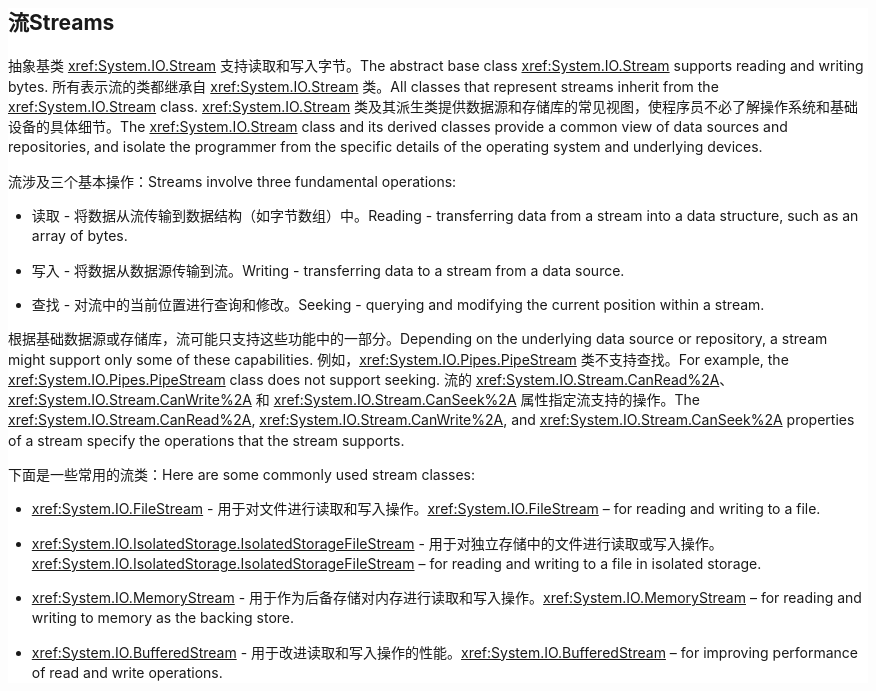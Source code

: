 ## <a name="streams"></a><span data-ttu-id="e2950-125">流</span><span class="sxs-lookup"><span data-stu-id="e2950-125">Streams</span></span>

<span data-ttu-id="e2950-126">抽象基类 <xref:System.IO.Stream> 支持读取和写入字节。</span><span class="sxs-lookup"><span data-stu-id="e2950-126">The abstract base class <xref:System.IO.Stream> supports reading and writing bytes.</span></span> <span data-ttu-id="e2950-127">所有表示流的类都继承自 <xref:System.IO.Stream> 类。</span><span class="sxs-lookup"><span data-stu-id="e2950-127">All classes that represent streams inherit from the <xref:System.IO.Stream> class.</span></span> <span data-ttu-id="e2950-128"><xref:System.IO.Stream> 类及其派生类提供数据源和存储库的常见视图，使程序员不必了解操作系统和基础设备的具体细节。</span><span class="sxs-lookup"><span data-stu-id="e2950-128">The <xref:System.IO.Stream> class and its derived classes provide a common view of data sources and repositories, and isolate the programmer from the specific details of the operating system and underlying devices.</span></span>

<span data-ttu-id="e2950-129">流涉及三个基本操作：</span><span class="sxs-lookup"><span data-stu-id="e2950-129">Streams involve three fundamental operations:</span></span>

- <span data-ttu-id="e2950-130">读取 - 将数据从流传输到数据结构（如字节数组）中。</span><span class="sxs-lookup"><span data-stu-id="e2950-130">Reading - transferring data from a stream into a data structure, such as an array of bytes.</span></span>

- <span data-ttu-id="e2950-131">写入 - 将数据从数据源传输到流。</span><span class="sxs-lookup"><span data-stu-id="e2950-131">Writing - transferring data to a stream from a data source.</span></span>

- <span data-ttu-id="e2950-132">查找 - 对流中的当前位置进行查询和修改。</span><span class="sxs-lookup"><span data-stu-id="e2950-132">Seeking - querying and modifying the current position within a stream.</span></span>

<span data-ttu-id="e2950-133">根据基础数据源或存储库，流可能只支持这些功能中的一部分。</span><span class="sxs-lookup"><span data-stu-id="e2950-133">Depending on the underlying data source or repository, a stream might support only some of these capabilities.</span></span> <span data-ttu-id="e2950-134">例如，<xref:System.IO.Pipes.PipeStream> 类不支持查找。</span><span class="sxs-lookup"><span data-stu-id="e2950-134">For example, the <xref:System.IO.Pipes.PipeStream> class does not support seeking.</span></span> <span data-ttu-id="e2950-135">流的 <xref:System.IO.Stream.CanRead%2A>、<xref:System.IO.Stream.CanWrite%2A> 和 <xref:System.IO.Stream.CanSeek%2A> 属性指定流支持的操作。</span><span class="sxs-lookup"><span data-stu-id="e2950-135">The <xref:System.IO.Stream.CanRead%2A>, <xref:System.IO.Stream.CanWrite%2A>, and <xref:System.IO.Stream.CanSeek%2A> properties of a stream specify the operations that the stream supports.</span></span>

<span data-ttu-id="e2950-136">下面是一些常用的流类：</span><span class="sxs-lookup"><span data-stu-id="e2950-136">Here are some commonly used stream classes:</span></span>

- <span data-ttu-id="e2950-137"><xref:System.IO.FileStream> - 用于对文件进行读取和写入操作。</span><span class="sxs-lookup"><span data-stu-id="e2950-137"><xref:System.IO.FileStream> – for reading and writing to a file.</span></span>

- <span data-ttu-id="e2950-138"><xref:System.IO.IsolatedStorage.IsolatedStorageFileStream> - 用于对独立存储中的文件进行读取或写入操作。</span><span class="sxs-lookup"><span data-stu-id="e2950-138"><xref:System.IO.IsolatedStorage.IsolatedStorageFileStream> – for reading and writing to a file in isolated storage.</span></span>

- <span data-ttu-id="e2950-139"><xref:System.IO.MemoryStream> - 用于作为后备存储对内存进行读取和写入操作。</span><span class="sxs-lookup"><span data-stu-id="e2950-139"><xref:System.IO.MemoryStream> – for reading and writing to memory as the backing store.</span></span>

- <span data-ttu-id="e2950-140"><xref:System.IO.BufferedStream> - 用于改进读取和写入操作的性能。</span><span class="sxs-lookup"><span data-stu-id="e2950-140"><xref:System.IO.BufferedStream> – for improving performance of read and write operations.</span></span>
